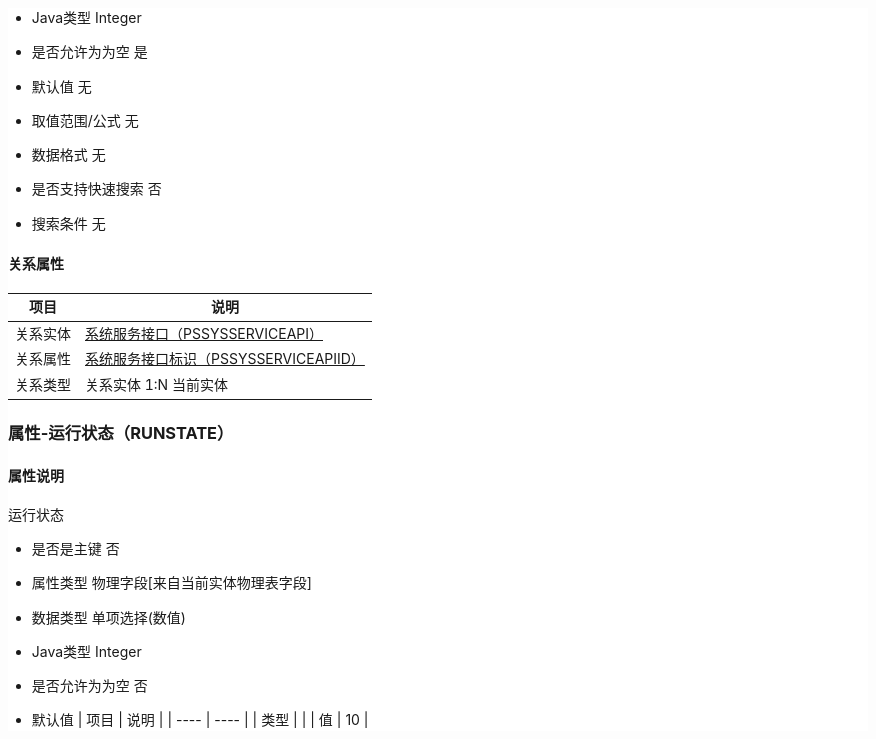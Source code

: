 - Java类型
Integer

- 是否允许为为空
是

- 默认值
无

- 取值范围/公式
无

- 数据格式
无

- 是否支持快速搜索
否

- 搜索条件
无

#### 关系属性
| 项目 | 说明 |
| ---- | ---- |
| 关系实体 | [系统服务接口（PSSYSSERVICEAPI）](../ibizsysmodel/PSSysServiceAPI) |
| 关系属性 | [系统服务接口标识（PSSYSSERVICEAPIID）](../ibizsysmodel/PSSysServiceAPI/#属性-系统服务接口标识（PSSYSSERVICEAPIID）) |
| 关系类型 | 关系实体 1:N 当前实体 |

### 属性-运行状态（RUNSTATE）
#### 属性说明
运行状态

- 是否是主键
否

- 属性类型
物理字段[来自当前实体物理表字段]

- 数据类型
单项选择(数值)

- Java类型
Integer

- 是否允许为为空
否

- 默认值
| 项目 | 说明 |
| ---- | ---- |
| 类型 |  |
| 值 | 10 |
